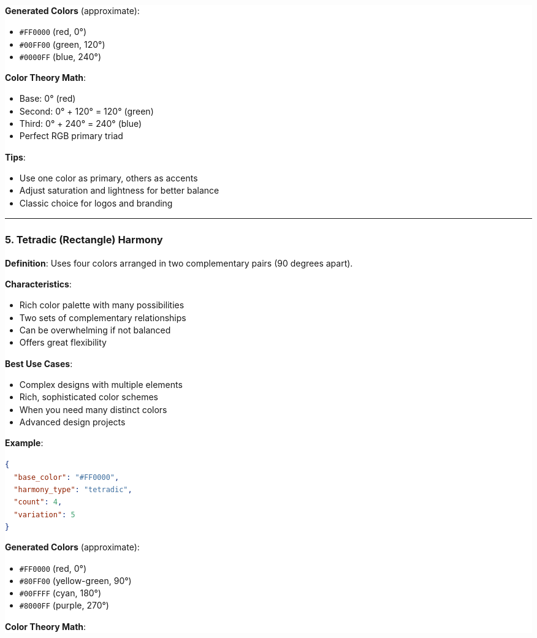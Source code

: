 **Generated Colors** (approximate):

- `#FF0000` (red, 0°)
- `#00FF00` (green, 120°)
- `#0000FF` (blue, 240°)

**Color Theory Math**:

- Base: 0° (red)
- Second: 0° + 120° = 120° (green)
- Third: 0° + 240° = 240° (blue)
- Perfect RGB primary triad

**Tips**:

- Use one color as primary, others as accents
- Adjust saturation and lightness for better balance
- Classic choice for logos and branding

---

### 5. Tetradic (Rectangle) Harmony

**Definition**: Uses four colors arranged in two complementary pairs (90 degrees apart).

**Characteristics**:

- Rich color palette with many possibilities
- Two sets of complementary relationships
- Can be overwhelming if not balanced
- Offers great flexibility

**Best Use Cases**:

- Complex designs with multiple elements
- Rich, sophisticated color schemes
- When you need many distinct colors
- Advanced design projects

**Example**:

```json
{
  "base_color": "#FF0000",
  "harmony_type": "tetradic",
  "count": 4,
  "variation": 5
}
```

**Generated Colors** (approximate):

- `#FF0000` (red, 0°)
- `#80FF00` (yellow-green, 90°)
- `#00FFFF` (cyan, 180°)
- `#8000FF` (purple, 270°)

**Color Theory Math**:
